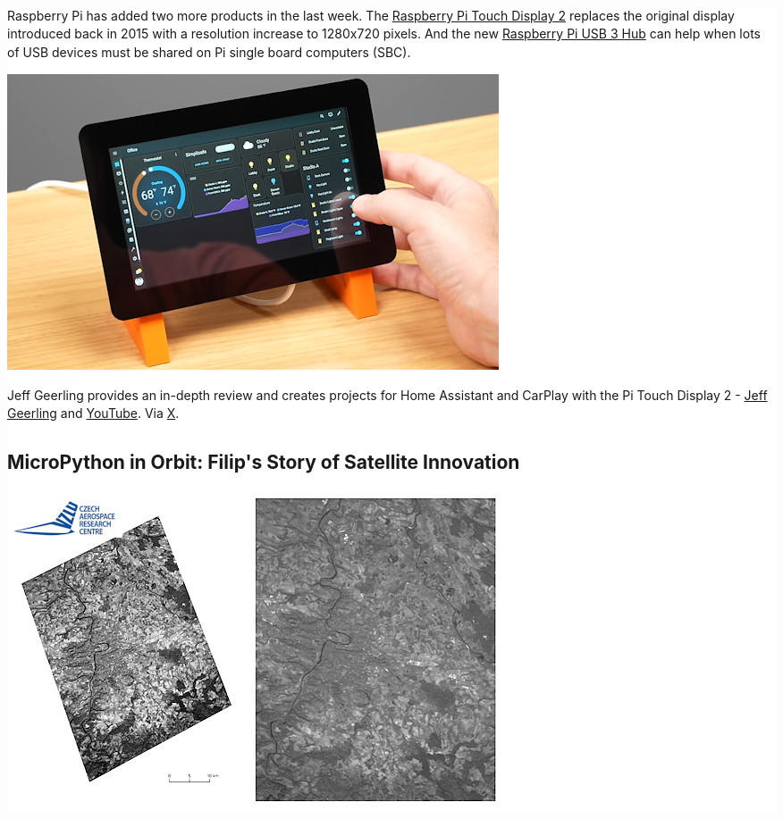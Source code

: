 Raspberry Pi has added two more products in the last week. The [Raspberry Pi Touch Display 2](https://www.raspberrypi.com/news/raspberry-pi-touch-display-2-on-sale-now-at-60/) replaces the original display introduced back in 2015 with a resolution increase to 1280x720 pixels. And the new [Raspberry Pi USB 3 Hub](https://www.raspberrypi.com/news/raspberry-pi-usb-3-hub-on-sale-now-at-12/) can help when lots of USB devices must be shared on Pi single board computers (SBC).

[![Display review and builds](../assets/20241111/20241111jeff.jpg)](https://www.jeffgeerling.com/blog/2024/home-assistant-and-carplay-pi-touch-display-2)

Jeff Geerling provides an in-depth review and creates projects for Home Assistant and CarPlay with the Pi Touch Display 2 - [Jeff Geerling](https://www.jeffgeerling.com/blog/2024/home-assistant-and-carplay-pi-touch-display-2) and [YouTube](https://www.youtube.com/watch?v=gpyYCTgJO88). Via [X](https://x.com/geerlingguy/status/1854902803803545629).

## MicroPython in Orbit: Filip's Story of Satellite Innovation

[![MicroPython in Orbit: Filip's Story of Satellite Innovation](../assets/20241111/20241111sat.jpg)](https://www.youtube.com/watch?v=n2eVRbf5AHM)
